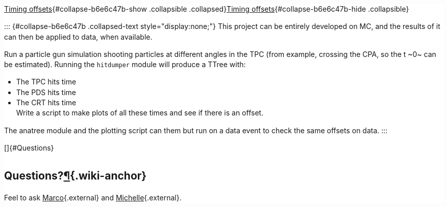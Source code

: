 [Timing offsets](#){#collapse-b6e6c47b-show .collapsible
.collapsed}[Timing offsets](#){#collapse-b6e6c47b-hide .collapsible}

::: {#collapse-b6e6c47b .collapsed-text style="display:none;"}
This project can be entirely developed on MC, and the results of it can
then be applied to data, when available.

Run a particle gun simulation shooting particles at different angles in
the TPC (from example, crossing the CPA, so the t ~0~ can be estimated).
Running the `hitdumper` module will produce a TTree with:

-   The TPC hits time
-   The PDS hits time
-   The CRT hits time\
    Write a script to make plots of all these times and see if there is
    an offset.

The anatree module and the plotting script can them but run on a data
event to check the same offsets on data.
:::

[]{#Questions}

Questions?[¶](#Questions){.wiki-anchor}
---------------------------------------

Feel to ask
[Marco](http://www-tele.fnal.gov/cgi-bin/telephone.script?type=id&string=30269N){.external}
and
[Michelle](http://www-tele.fnal.gov/cgi-bin/telephone.script?type=id&string=15290N){.external}.
